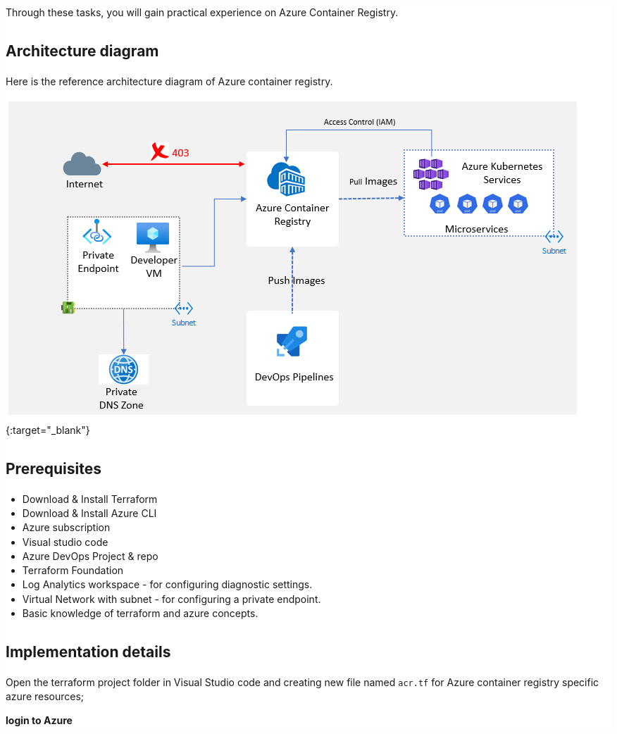 Through these tasks, you will gain practical experience on Azure Container Registry.

## Architecture diagram

Here is the reference architecture diagram of Azure container registry.

[![Alt text](images/acr/image-12.png)](images/acr/image-12.png){:target="_blank"}




## Prerequisites
  - Download & Install Terraform
  - Download & Install Azure CLI
  - Azure subscription
  - Visual studio code
  - Azure DevOps Project & repo
  - Terraform Foundation
  - Log Analytics workspace - for configuring diagnostic settings.
  - Virtual Network with subnet - for configuring a private endpoint.
  - Basic knowledge of terraform and azure concepts.
  
## Implementation details

Open the terraform project folder in Visual Studio code and creating new file named `acr.tf` for Azure container registry specific azure resources;


**login to Azure**
